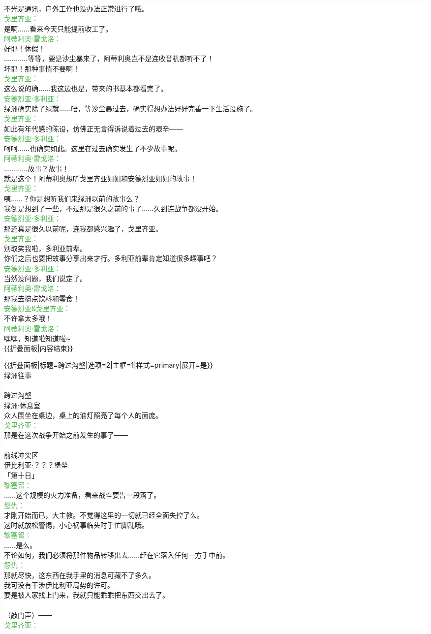不光是通讯，户外工作也没办法正常进行了哦。<br>
<span style="color:#4eb24e;">戈里齐亚：</span><br>
是啊……看来今天只能提前收工了。<br>
<span style="color:#4eb24e;">阿蒂利奥·雷戈洛：</span><br>
好耶！休假！<br>
…………等等，要是沙尘暴来了，阿蒂利奥岂不是连收音机都听不了！<br>
坏耶！那种事情不要啊！<br>
<span style="color:#4eb24e;">戈里齐亚：</span><br>
这么说的确……我这边也是，带来的书基本都看完了。<br>
<span style="color:#4eb24e;">安德烈亚·多利亚：</span><br>
绿洲确实除了绿就……唔，等沙尘暴过去，确实得想办法好好完善一下生活设施了。<br>
<span style="color:#4eb24e;">戈里齐亚：</span><br>
如此有年代感的陈设，仿佛正无言得诉说着过去的艰辛——<br>
<span style="color:#4eb24e;">安德烈亚·多利亚：</span><br>
呵呵……也确实如此。这里在过去确实发生了不少故事呢。<br>
<span style="color:#4eb24e;">阿蒂利奥·雷戈洛：</span><br>
…………故事？故事！<br>
就是这个！阿蒂利奥想听戈里齐亚姐姐和安德烈亚姐姐的故事！<br>
<span style="color:#4eb24e;">戈里齐亚：</span><br>
咦……？你是想听我们来绿洲以前的故事么？<br>
我倒是想到了一些，不过那是很久之前的事了……久到连战争都没开始。<br>
<span style="color:#4eb24e;">安德烈亚·多利亚：</span><br>
那还真是很久以前呢，连我都感兴趣了，戈里齐亚。<br>
<span style="color:#4eb24e;">戈里齐亚：</span><br>
别取笑我啦，多利亚前辈。<br>
你们之后也要把故事分享出来才行。多利亚前辈肯定知道很多趣事吧？<br>
<span style="color:#4eb24e;">安德烈亚·多利亚：</span><br>
当然没问题，我们说定了。<br>
<span style="color:#4eb24e;">阿蒂利奥·雷戈洛：</span><br>
那我去搞点饮料和零食！<br>
<span style="color:#4eb24e;">安德烈亚&戈里齐亚：</span><br>
不许拿太多哦！<br>
<span style="color:#4eb24e;">阿蒂利奥·雷戈洛：</span><br>
嘿嘿，知道啦知道啦~<br>
{{折叠面板|内容结束}}

{{折叠面板|标题=跨过沟壑|选项=2|主框=1|样式=primary|展开=是}}
<br>
绿洲往事<br>
<br>
跨过沟壑<br>
绿洲·休息室<br>
众人围坐在桌边，桌上的油灯照亮了每个人的面庞。<br>
<span style="color:#4eb24e;">戈里齐亚：</span><br>
那是在这次战争开始之前发生的事了——<br>
<br>
前线冲突区<br>
伊比利亚·？？？堡垒<br>
「第十日」<br>
<span style="color:#4eb24e;">黎塞留：</span><br>
……这个规模的火力准备，看来战斗要告一段落了。<br>
<span style="color:#4eb24e;">怨仇：</span><br>
才刚开始而已，大主教。不觉得这里的一切就已经全面失控了么。<br>
这时就放松警惕，小心祸事临头时手忙脚乱哦。<br>
<span style="color:#4eb24e;">黎塞留：</span><br>
……是么。<br>
不论如何，我们必须将那件物品转移出去……赶在它落入任何一方手中前。<br>
<span style="color:#4eb24e;">怨仇：</span><br>
那就尽快，这东西在我手里的消息可藏不了多久。<br>
我可没有干涉伊比利亚局势的许可。<br>
要是被人家找上门来，我就只能乖乖把东西交出去了。<br>
<br>
（敲门声）——<br>
<span style="color:#4eb24e;">戈里齐亚：</span><br>